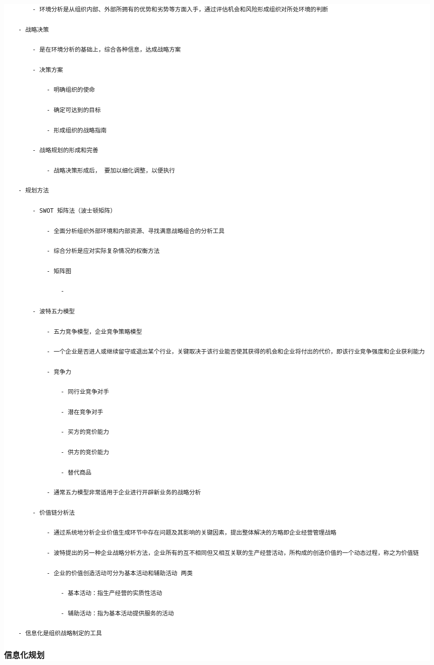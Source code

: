 			- 环境分析是从组织内部、外部所拥有的优势和劣势等方面入手，通过评估机会和风险形成组织对所处环境的判断

		- 战略决策

			- 是在环境分析的基础上，综合各种信息，达成战略方案

			- 决策方案

				- 明确组织的使命

				- 确定可达到的目标

				- 形成组织的战略指南

			- 战略规划的形成和完善

				- 战略决策形成后， 要加以细化调整，以便执行

		- 规划方法

			- SWOT 矩阵法（波士顿矩阵）

				- 全面分析组织外部环境和内部资源、寻找满意战略组合的分析工具

				- 综合分析是应对实际复杂情况的权衡方法

				- 矩阵图

					-  

			- 波特五力模型

				- 五力竞争模型，企业竞争策略模型

				- 一个企业是否进人或继续留守或退出某个行业，关键取决于该行业能否使其获得的机会和企业将付出的代价，即该行业竞争强度和企业获利能力

				- 竞争力

					- 同行业竞争对手

					- 潜在竞争对手

					- 买方的竞价能力

					- 供方的竞价能力

					- 替代商品

				- 通常五力模型非常适用于企业进行开辟新业务的战略分析

			- 价值链分析法

				- 通过系统地分析企业价值生成环节中存在问题及其影响的关键因素，提出整体解决的方略即企业经营管理战略

				- 波特提出的另一种企业战略分析方法，企业所有的互不相同但又相互关联的生产经营活动，所构成的创造价值的一个动态过程，称之为价值链

				- 企业的价值创造活动可分为基本活动和辅助活动 两类

					- 基本活动：指生产经营的实质性活动

					- 辅助活动：指为基本活动提供服务的活动

		- 信息化是组织战略制定的工具

### 信息化规划
